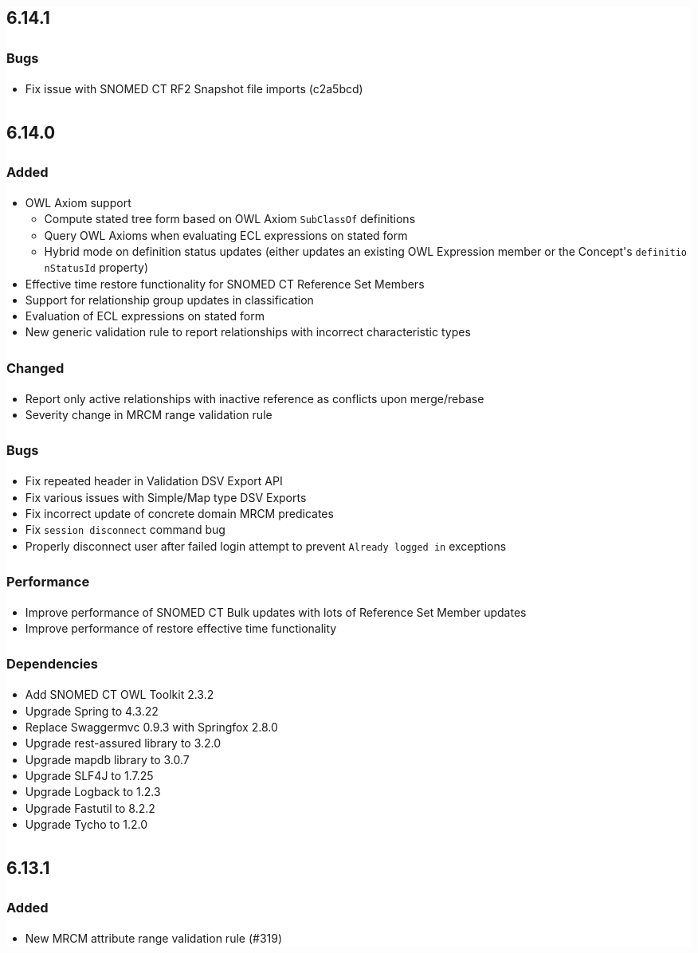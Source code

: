 ## 6.14.1

### Bugs
- Fix issue with SNOMED CT RF2 Snapshot file imports (c2a5bcd)

## 6.14.0

### Added
- OWL Axiom support 
  * Compute stated tree form based on OWL Axiom `SubClassOf` definitions
  * Query OWL Axioms when evaluating ECL expressions on stated form
  * Hybrid mode on definition status updates (either updates an existing OWL Expression member or the Concept's `definitionStatusId` property)
- Effective time restore functionality for SNOMED CT Reference Set Members
- Support for relationship group updates in classification
- Evaluation of ECL expressions on stated form
- New generic validation rule to report relationships with incorrect characteristic types

### Changed
- Report only active relationships with inactive reference as conflicts upon merge/rebase
- Severity change in MRCM range validation rule

### Bugs
- Fix repeated header in Validation DSV Export API
- Fix various issues with Simple/Map type DSV Exports
- Fix incorrect update of concrete domain MRCM predicates
- Fix `session disconnect` command bug
- Properly disconnect user after failed login attempt to prevent `Already logged in` exceptions

### Performance
- Improve performance of SNOMED CT Bulk updates with lots of Reference Set Member updates
- Improve performance of restore effective time functionality

### Dependencies
- Add SNOMED CT OWL Toolkit 2.3.2
- Upgrade Spring to 4.3.22
- Replace Swaggermvc 0.9.3 with Springfox 2.8.0
- Upgrade rest-assured library to 3.2.0
- Upgrade mapdb library to 3.0.7
- Upgrade SLF4J to 1.7.25 
- Upgrade Logback to 1.2.3
- Upgrade Fastutil to 8.2.2 
- Upgrade Tycho to 1.2.0

## 6.13.1

### Added
- New MRCM attribute range validation rule (#319)

